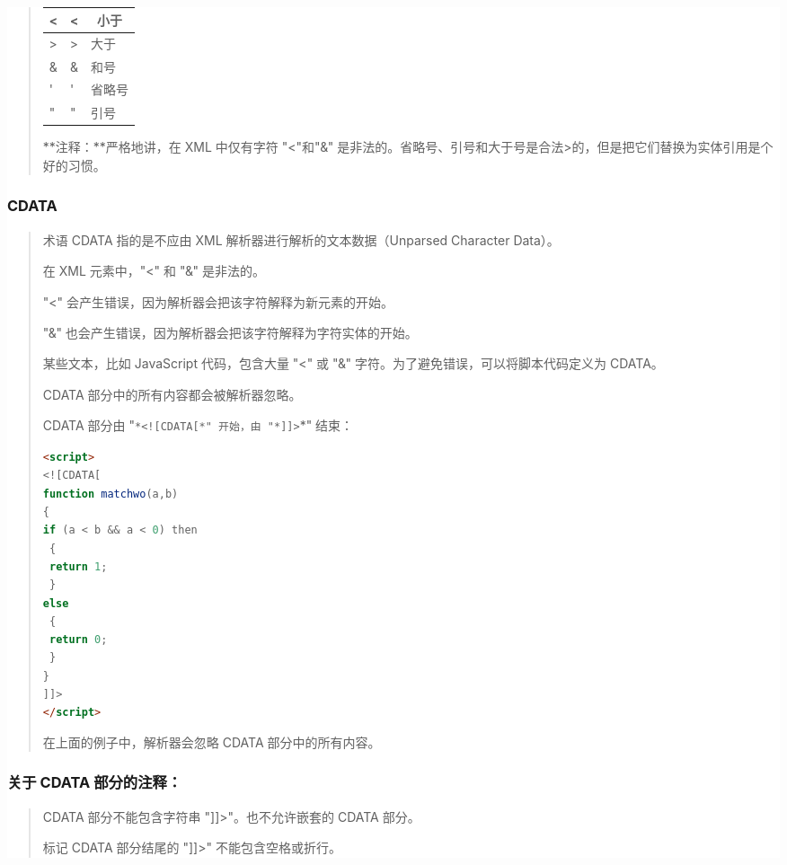 >
>| &lt;   | <    | 小于   |
>| ------ | ---- | ------ |
>| &gt;   | >    | 大于   |
>| &amp;  | &    | 和号   |
>| &apos; | '    | 省略号 |
>| &quot; | "    | 引号   |
>
>**注释：**严格地讲，在 XML 中仅有字符 "<"和"&" 是非法的。省略号、引号和大于号是合法>的，但是把它们替换为实体引用是个好的习惯。


### CDATA

>术语 CDATA 指的是不应由 XML 解析器进行解析的文本数据（Unparsed Character Data）。
>
>在 XML 元素中，"<" 和 "&" 是非法的。
>
>"<" 会产生错误，因为解析器会把该字符解释为新元素的开始。
>
>"&" 也会产生错误，因为解析器会把该字符解释为字符实体的开始。
>
>某些文本，比如 JavaScript 代码，包含大量 "<" 或 "&" 字符。为了避免错误，可以将脚本代码定义为 CDATA。
>
>CDATA 部分中的所有内容都会被解析器忽略。
>
>CDATA 部分由 "`*<![CDATA[*" 开始，由 "*]]>`*" 结束：
>
>```html
><script>
><![CDATA[
>function matchwo(a,b)
>{
>if (a < b && a < 0) then
>  {
>  return 1;
>  }
>else
>  {
>  return 0;
>  }
>}
>]]>
></script>
>```
>
>在上面的例子中，解析器会忽略 CDATA 部分中的所有内容。

### 关于 CDATA 部分的注释：

>CDATA 部分不能包含字符串 "]]>"。也不允许嵌套的 CDATA 部分。
>
>标记 CDATA 部分结尾的 "]]>" 不能包含空格或折行。

